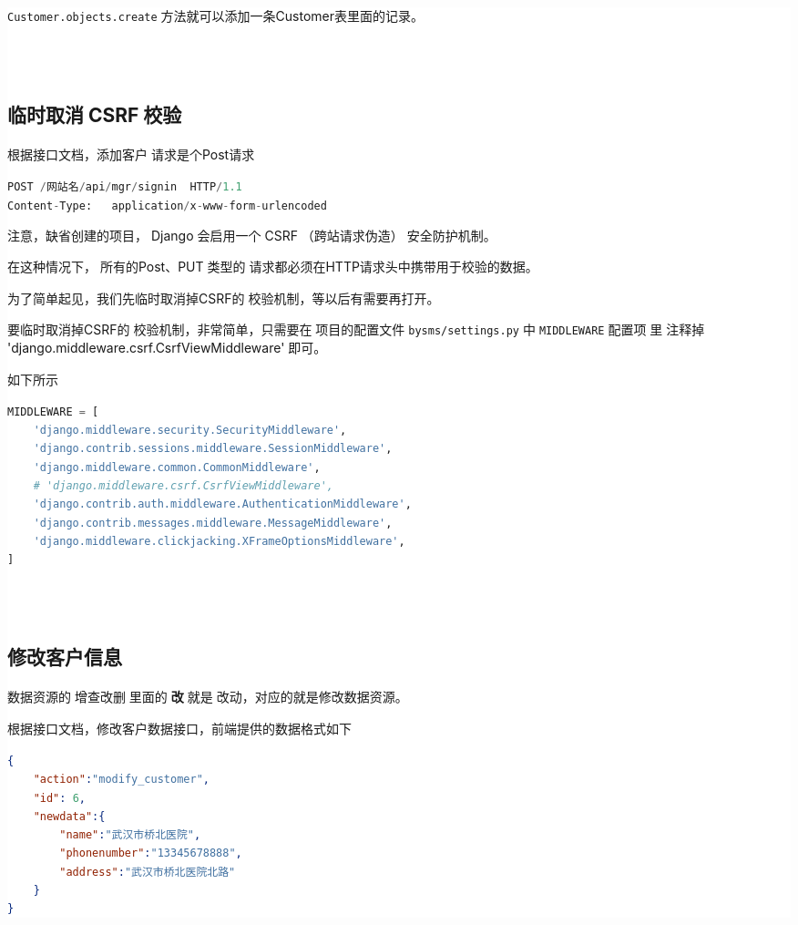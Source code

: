 
 ```Customer.objects.create``` 方法就可以添加一条Customer表里面的记录。


<br><br>
## 临时取消 CSRF 校验

根据接口文档，添加客户 请求是个Post请求


```py
POST /网站名/api/mgr/signin  HTTP/1.1
Content-Type:   application/x-www-form-urlencoded
```


注意，缺省创建的项目， Django 会启用一个 CSRF （跨站请求伪造） 安全防护机制。

在这种情况下， 所有的Post、PUT 类型的 请求都必须在HTTP请求头中携带用于校验的数据。

为了简单起见，我们先临时取消掉CSRF的 校验机制，等以后有需要再打开。

要临时取消掉CSRF的 校验机制，非常简单，只需要在 项目的配置文件 ```bysms/settings.py``` 中  ```MIDDLEWARE``` 配置项 里 注释掉 'django.middleware.csrf.CsrfViewMiddleware' 即可。

如下所示


```py
MIDDLEWARE = [
    'django.middleware.security.SecurityMiddleware',
    'django.contrib.sessions.middleware.SessionMiddleware',
    'django.middleware.common.CommonMiddleware',
    # 'django.middleware.csrf.CsrfViewMiddleware',
    'django.contrib.auth.middleware.AuthenticationMiddleware',
    'django.contrib.messages.middleware.MessageMiddleware',
    'django.middleware.clickjacking.XFrameOptionsMiddleware',
]
```

<br><br>
## 修改客户信息

数据资源的 增查改删 里面的 **改** 就是 改动，对应的就是修改数据资源。


根据接口文档，修改客户数据接口，前端提供的数据格式如下

```json
{
    "action":"modify_customer",
    "id": 6,
    "newdata":{
        "name":"武汉市桥北医院",
        "phonenumber":"13345678888",
        "address":"武汉市桥北医院北路"
    }
}
```
